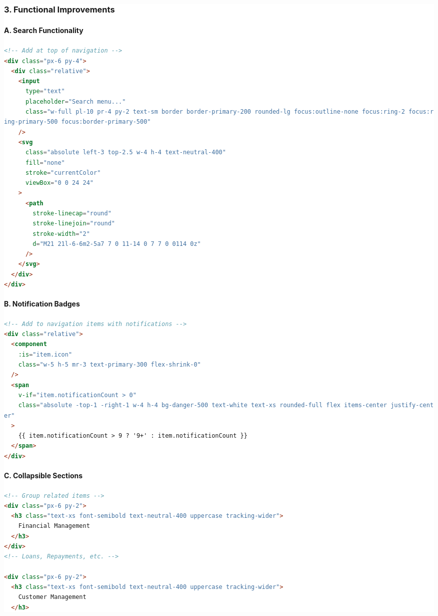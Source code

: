 ### 3. **Functional Improvements**

#### **A. Search Functionality**

```html
<!-- Add at top of navigation -->
<div class="px-6 py-4">
  <div class="relative">
    <input
      type="text"
      placeholder="Search menu..."
      class="w-full pl-10 pr-4 py-2 text-sm border border-primary-200 rounded-lg focus:outline-none focus:ring-2 focus:ring-primary-500 focus:border-primary-500"
    />
    <svg
      class="absolute left-3 top-2.5 w-4 h-4 text-neutral-400"
      fill="none"
      stroke="currentColor"
      viewBox="0 0 24 24"
    >
      <path
        stroke-linecap="round"
        stroke-linejoin="round"
        stroke-width="2"
        d="M21 21l-6-6m2-5a7 7 0 11-14 0 7 7 0 0114 0z"
      />
    </svg>
  </div>
</div>
```

#### **B. Notification Badges**

```html
<!-- Add to navigation items with notifications -->
<div class="relative">
  <component
    :is="item.icon"
    class="w-5 h-5 mr-3 text-primary-300 flex-shrink-0"
  />
  <span
    v-if="item.notificationCount > 0"
    class="absolute -top-1 -right-1 w-4 h-4 bg-danger-500 text-white text-xs rounded-full flex items-center justify-center"
  >
    {{ item.notificationCount > 9 ? '9+' : item.notificationCount }}
  </span>
</div>
```

#### **C. Collapsible Sections**

```html
<!-- Group related items -->
<div class="px-6 py-2">
  <h3 class="text-xs font-semibold text-neutral-400 uppercase tracking-wider">
    Financial Management
  </h3>
</div>
<!-- Loans, Repayments, etc. -->

<div class="px-6 py-2">
  <h3 class="text-xs font-semibold text-neutral-400 uppercase tracking-wider">
    Customer Management
  </h3>
```